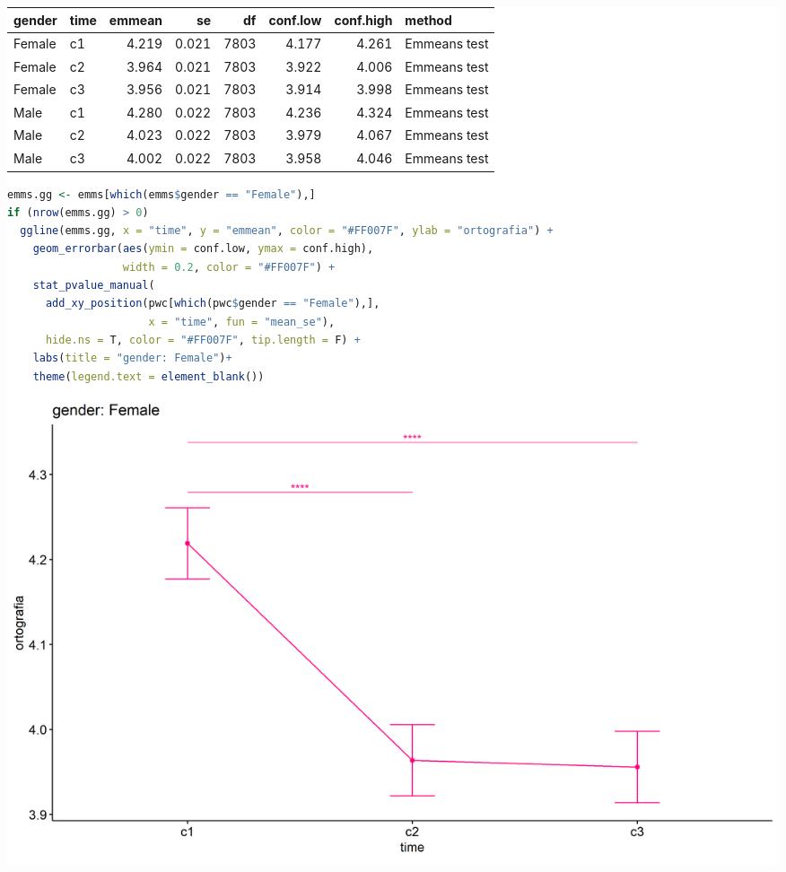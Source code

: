| gender | time | emmean |    se |   df | conf.low | conf.high | method       |
|:-------|:-----|-------:|------:|-----:|---------:|----------:|:-------------|
| Female | c1   |  4.219 | 0.021 | 7803 |    4.177 |     4.261 | Emmeans test |
| Female | c2   |  3.964 | 0.021 | 7803 |    3.922 |     4.006 | Emmeans test |
| Female | c3   |  3.956 | 0.021 | 7803 |    3.914 |     3.998 | Emmeans test |
| Male   | c1   |  4.280 | 0.022 | 7803 |    4.236 |     4.324 | Emmeans test |
| Male   | c2   |  4.023 | 0.022 | 7803 |    3.979 |     4.067 | Emmeans test |
| Male   | c3   |  4.002 | 0.022 | 7803 |    3.958 |     4.046 | Emmeans test |

``` r
emms.gg <- emms[which(emms$gender == "Female"),]
if (nrow(emms.gg) > 0)
  ggline(emms.gg, x = "time", y = "emmean", color = "#FF007F", ylab = "ortografia") +
    geom_errorbar(aes(ymin = conf.low, ymax = conf.high),
                  width = 0.2, color = "#FF007F") +
    stat_pvalue_manual(
      add_xy_position(pwc[which(pwc$gender == "Female"),],
                      x = "time", fun = "mean_se"),
      hide.ns = T, color = "#FF007F", tip.length = F) +
    labs(title = "gender: Female")+
    theme(legend.text = element_blank())
```

![](aov-students-1_4-ortografia-c1-c3_files/figure-gfm/unnamed-chunk-40-1.png)
